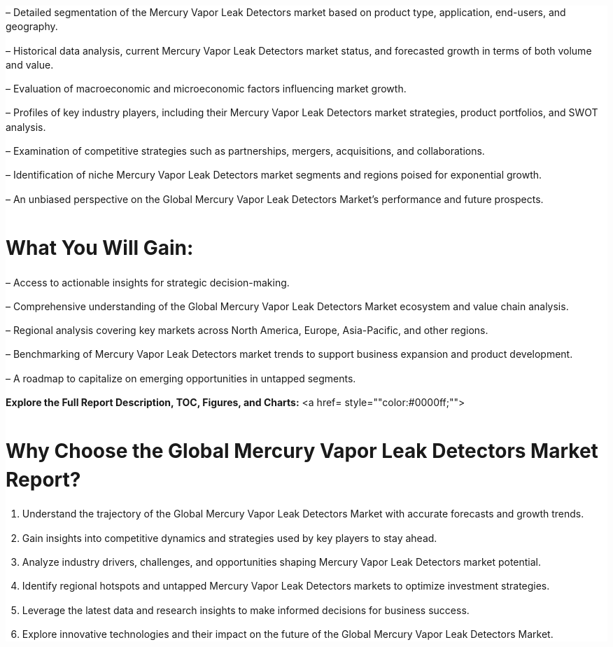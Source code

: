 – Detailed segmentation of the Mercury Vapor Leak Detectors market based on product type, application, end-users, and geography.

– Historical data analysis, current Mercury Vapor Leak Detectors market status, and forecasted growth in terms of both volume and value.

– Evaluation of macroeconomic and microeconomic factors influencing market growth.

– Profiles of key industry players, including their Mercury Vapor Leak Detectors market strategies, product portfolios, and SWOT analysis.

– Examination of competitive strategies such as partnerships, mergers, acquisitions, and collaborations.

– Identification of niche Mercury Vapor Leak Detectors market segments and regions poised for exponential growth.

– An unbiased perspective on the Global Mercury Vapor Leak Detectors Market’s performance and future prospects.

# <strong>What You Will Gain:</strong>

– Access to actionable insights for strategic decision-making.

– Comprehensive understanding of the Global Mercury Vapor Leak Detectors Market ecosystem and value chain analysis.

– Regional analysis covering key markets across North America, Europe, Asia-Pacific, and other regions.

– Benchmarking of Mercury Vapor Leak Detectors market trends to support business expansion and product development.

– A roadmap to capitalize on emerging opportunities in untapped segments.

<strong>Explore the Full Report Description, TOC, Figures, and Charts:</strong>
<a href= style=""color:#0000ff;""></a>

# <strong>Why Choose the Global Mercury Vapor Leak Detectors Market Report?</strong>

1. Understand the trajectory of the Global Mercury Vapor Leak Detectors Market with accurate forecasts and growth trends.

2. Gain insights into competitive dynamics and strategies used by key players to stay ahead.

3. Analyze industry drivers, challenges, and opportunities shaping Mercury Vapor Leak Detectors market potential.

4. Identify regional hotspots and untapped Mercury Vapor Leak Detectors markets to optimize investment strategies.

5. Leverage the latest data and research insights to make informed decisions for business success.

6. Explore innovative technologies and their impact on the future of the Global Mercury Vapor Leak Detectors Market.

